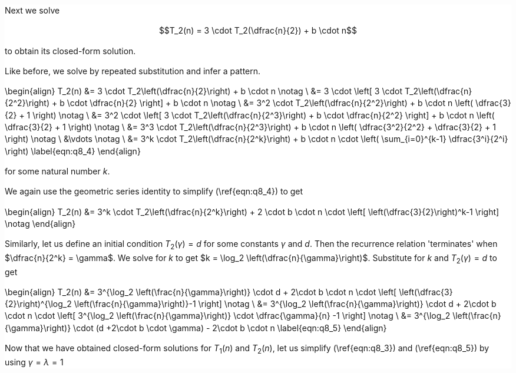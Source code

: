 

Next we solve

$$T_2(n) = 3 \cdot T_2(\dfrac{n}{2}) + b \cdot n$$

to obtain its closed-form solution.

Like before, we solve by repeated substitution and infer a pattern.

\begin{align}
T_2(n) &= 3 \cdot T_2\left(\dfrac{n}{2}\right) + b \cdot n \notag
\\ 
&= 3 \cdot \left[ 3 \cdot T_2\left(\dfrac{n}{2^2}\right) + b \cdot \dfrac{n}{2} \right] + b \cdot n \notag
\\
&= 3^2 \cdot T_2\left(\dfrac{n}{2^2}\right) + b \cdot n \left( \dfrac{3}{2} + 1 \right) \notag
\\
&= 3^2 \cdot \left[ 3 \cdot T_2\left(\dfrac{n}{2^3}\right) + b \cdot \dfrac{n}{2^2} \right] + b \cdot n \left( \dfrac{3}{2} + 1 \right) \notag
\\
&= 3^3 \cdot T_2\left(\dfrac{n}{2^3}\right) + b \cdot n \left( \dfrac{3^2}{2^2} + \dfrac{3}{2} + 1 \right) \notag
\\
&\vdots \notag
\\
&= 3^k \cdot T_2\left(\dfrac{n}{2^k}\right) + b \cdot n \cdot \left( \sum_{i=0}^{k-1} \dfrac{3^i}{2^i}  \right) \label{eqn:q8_4}
\end{align}

for some natural number $k$.

We again use the geometric series identity to simplify (\ref{eqn:q8_4}) to get

\begin{align}
T_2(n) &= 3^k \cdot T_2\left(\dfrac{n}{2^k}\right) + 2 \cdot b \cdot n \cdot \left[ \left(\dfrac{3}{2}\right)^k-1  \right]  \notag
\end{align}

Similarly, let us define an initial condition $T_2(\gamma) = d$ for some constants $\gamma$ and $d$. Then the recurrence relation 'terminates' when $\dfrac{n}{2^k} = \gamma$. We solve for $k$ to get $k = \log_2 \left(\dfrac{n}{\gamma}\right)$. Substitute for $k$ and $T_2(\gamma) = d$ to get

\begin{align}
T_2(n) &= 3^{\log_2 \left(\frac{n}{\gamma}\right)} \cdot d + 2\cdot b \cdot n \cdot \left[ \left(\dfrac{3}{2}\right)^{\log_2 \left(\frac{n}{\gamma}\right)}-1  \right] \notag
\\
&= 3^{\log_2 \left(\frac{n}{\gamma}\right)} \cdot d + 2\cdot b \cdot n \cdot \left[ 3^{\log_2 \left(\frac{n}{\gamma}\right)} \cdot \dfrac{\gamma}{n} -1 \right] \notag
\\
&= 3^{\log_2 \left(\frac{n}{\gamma}\right)} \cdot (d +2\cdot b \cdot \gamma) - 2\cdot b \cdot n \label{eqn:q8_5}
\end{align}

Now that we have obtained closed-form solutions for $T_1(n)$ and $T_2(n)$, let us simplify (\ref{eqn:q8_3}) and (\ref{eqn:q8_5}) by using $\gamma = \lambda = 1$
